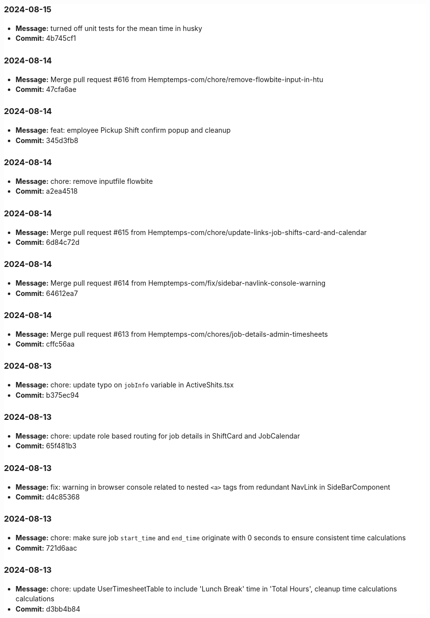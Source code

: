 ### 2024-08-15
- **Message:**   turned off unit tests for the mean time in husky
- **Commit:** 4b745cf1

### 2024-08-14
- **Message:** Merge pull request #616 from Hemptemps-com/chore/remove-flowbite-input-in-htu
- **Commit:** 47cfa6ae

### 2024-08-14
- **Message:** feat: employee Pickup Shift confirm popup and cleanup
- **Commit:** 345d3fb8

### 2024-08-14
- **Message:** chore: remove inputfile flowbite
- **Commit:** a2ea4518

### 2024-08-14
- **Message:** Merge pull request #615 from Hemptemps-com/chore/update-links-job-shifts-card-and-calendar
- **Commit:** 6d84c72d

### 2024-08-14
- **Message:** Merge pull request #614 from Hemptemps-com/fix/sidebar-navlink-console-warning
- **Commit:** 64612ea7

### 2024-08-14
- **Message:** Merge pull request #613 from Hemptemps-com/chores/job-details-admin-timesheets
- **Commit:** cffc56aa

### 2024-08-13
- **Message:** chore: update typo on `jobInfo` variable in ActiveShits.tsx
- **Commit:** b375ec94

### 2024-08-13
- **Message:** chore: update role based routing for job details in ShiftCard and JobCalendar
- **Commit:** 65f481b3

### 2024-08-13
- **Message:** fix: warning in browser console related to nested `<a>` tags from redundant NavLink in SideBarComponent
- **Commit:** d4c85368

### 2024-08-13
- **Message:** chore: make sure job `start_time` and `end_time` originate with 0 seconds to ensure consistent time calculations
- **Commit:** 721d6aac

### 2024-08-13
- **Message:** chore: update UserTimesheetTable to include 'Lunch Break' time in 'Total Hours', cleanup time calculations calculations
- **Commit:** d3bb4b84

